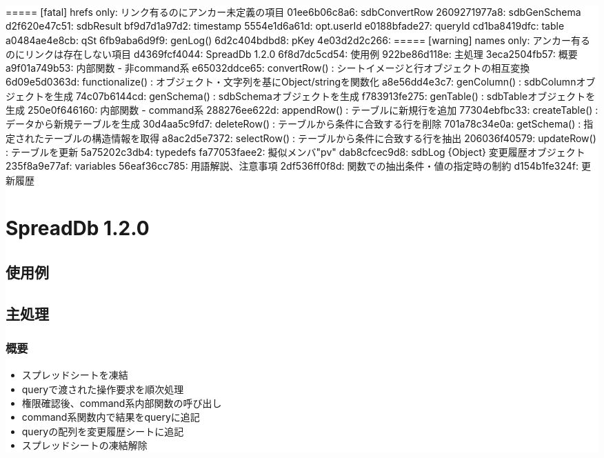 ===== [fatal] hrefs only: リンク有るのにアンカー未定義の項目
01ee6b06c8a6: sdbConvertRow
2609271977a8: sdbGenSchema
d2f620e47c51: sdbResult
bf9d7d1a97d2: timestamp
5554e1d6a61d: opt.userId
e0188bfade27: queryId
cd1ba8419dfc: table
a0484ae4e8cb: qSt
6fb9aba6d9f9: genLog()
6d2c404bdbd8: pKey
4e03d2d2c266: 
===== [warning] names only: アンカー有るのにリンクは存在しない項目
d4369fcf4044: SpreadDb 1.2.0
6f8d7dc5cd54: 使用例
922be86d118e: 主処理
3eca2504fb57: 概要
a9f01a749b53: 内部関数 - 非command系
e65032ddce65: convertRow() : シートイメージと行オブジェクトの相互変換
6d09e5d0363d: functionalize() : オブジェクト・文字列を基にObject/stringを関数化
a8e56dd4e3c7: genColumn() : sdbColumnオブジェクトを生成
74c07b6144cd: genSchema() : sdbSchemaオブジェクトを生成
f783913fe275: genTable() : sdbTableオブジェクトを生成
250e0f646160: 内部関数 - command系
288276ee622d: appendRow() : テーブルに新規行を追加
77304ebfbc33: createTable() : データから新規テーブルを生成
30d4aa5c9fd7: deleteRow() : テーブルから条件に合致する行を削除
701a78c34e0a: getSchema() : 指定されたテーブルの構造情報を取得
a8ac2d5e7372: selectRow() : テーブルから条件に合致する行を抽出
206036f40579: updateRow() : テーブルを更新
5a75202c3db4: typedefs
fa77053faee2: 擬似メンバ"pv"
dab8cfcec9d8: sdbLog {Object} 変更履歴オブジェクト
235f8a9e77af: variables
56eaf36cc785: 用語解説、注意事項
2df536ff0f8d: 関数での抽出条件・値の指定時の制約
d154b1fe324f: 更新履歴

# <a name="d4369fcf4044">SpreadDb 1.2.0</a>

## <a name="6f8d7dc5cd54">使用例</a>

## <a name="922be86d118e">主処理</a>

### <a name="3eca2504fb57">概要</a>

- スプレッドシートを凍結
- queryで渡された操作要求を順次処理
- 権限確認後、command系内部関数の呼び出し
- command系関数内で結果をqueryに追記
- queryの配列を変更履歴シートに追記
- スプレッドシートの凍結解除
